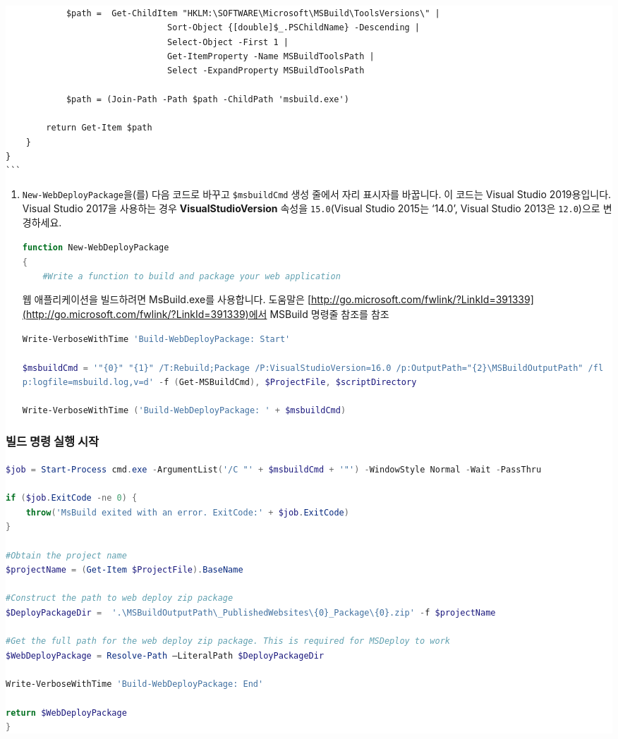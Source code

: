                 $path =  Get-ChildItem "HKLM:\SOFTWARE\Microsoft\MSBuild\ToolsVersions\" |
                                    Sort-Object {[double]$_.PSChildName} -Descending |
                                    Select-Object -First 1 |
                                    Get-ItemProperty -Name MSBuildToolsPath |
                                    Select -ExpandProperty MSBuildToolsPath

                $path = (Join-Path -Path $path -ChildPath 'msbuild.exe')

            return Get-Item $path
        }
    }
    ```

1. `New-WebDeployPackage`을(를) 다음 코드로 바꾸고 `$msbuildCmd` 생성 줄에서 자리 표시자를 바꿉니다. 이 코드는 Visual Studio 2019용입니다. Visual Studio 2017을 사용하는 경우 **VisualStudioVersion** 속성을 `15.0`(Visual Studio 2015는 ‘14.0’, Visual Studio 2013은 `12.0`)으로 변경하세요.

    ```powershell
    function New-WebDeployPackage
    {
        #Write a function to build and package your web application
    ```

    웹 애플리케이션을 빌드하려면 MsBuild.exe를 사용합니다. 도움말은 [http://go.microsoft.com/fwlink/?LinkId=391339](http://go.microsoft.com/fwlink/?LinkId=391339)에서 MSBuild 명령줄 참조를 참조

    ```powershell
    Write-VerboseWithTime 'Build-WebDeployPackage: Start'

    $msbuildCmd = '"{0}" "{1}" /T:Rebuild;Package /P:VisualStudioVersion=16.0 /p:OutputPath="{2}\MSBuildOutputPath" /flp:logfile=msbuild.log,v=d' -f (Get-MSBuildCmd), $ProjectFile, $scriptDirectory

    Write-VerboseWithTime ('Build-WebDeployPackage: ' + $msbuildCmd)
    ```

### <a name="start-execution-of-the-build-command"></a>빌드 명령 실행 시작

```powershell
$job = Start-Process cmd.exe -ArgumentList('/C "' + $msbuildCmd + '"') -WindowStyle Normal -Wait -PassThru

if ($job.ExitCode -ne 0) {
    throw('MsBuild exited with an error. ExitCode:' + $job.ExitCode)
}

#Obtain the project name
$projectName = (Get-Item $ProjectFile).BaseName

#Construct the path to web deploy zip package
$DeployPackageDir =  '.\MSBuildOutputPath\_PublishedWebsites\{0}_Package\{0}.zip' -f $projectName

#Get the full path for the web deploy zip package. This is required for MSDeploy to work
$WebDeployPackage = Resolve-Path –LiteralPath $DeployPackageDir

Write-VerboseWithTime 'Build-WebDeployPackage: End'

return $WebDeployPackage
}
```
